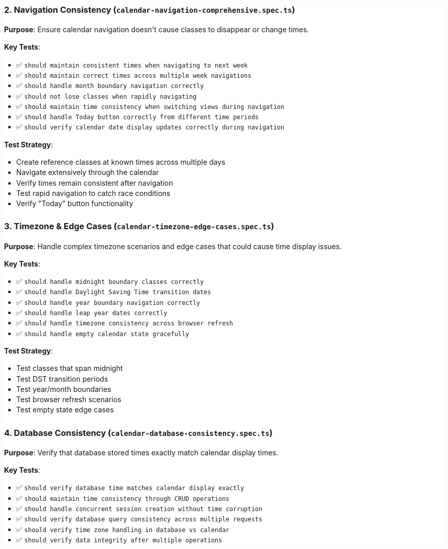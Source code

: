### 2. Navigation Consistency (`calendar-navigation-comprehensive.spec.ts`)

**Purpose**: Ensure calendar navigation doesn't cause classes to disappear or change times.

**Key Tests**:

- ✅ `should maintain consistent times when navigating to next week`
- ✅ `should maintain correct times across multiple week navigations`
- ✅ `should handle month boundary navigation correctly`
- ✅ `should not lose classes when rapidly navigating`
- ✅ `should maintain time consistency when switching views during navigation`
- ✅ `should handle Today button correctly from different time periods`
- ✅ `should verify calendar date display updates correctly during navigation`

**Test Strategy**:

- Create reference classes at known times across multiple days
- Navigate extensively through the calendar
- Verify times remain consistent after navigation
- Test rapid navigation to catch race conditions
- Verify "Today" button functionality

### 3. Timezone & Edge Cases (`calendar-timezone-edge-cases.spec.ts`)

**Purpose**: Handle complex timezone scenarios and edge cases that could cause time display issues.

**Key Tests**:

- ✅ `should handle midnight boundary classes correctly`
- ✅ `should handle Daylight Saving Time transition dates`
- ✅ `should handle year boundary navigation correctly`
- ✅ `should handle leap year dates correctly`
- ✅ `should handle timezone consistency across browser refresh`
- ✅ `should handle empty calendar state gracefully`

**Test Strategy**:

- Test classes that span midnight
- Test DST transition periods
- Test year/month boundaries
- Test browser refresh scenarios
- Test empty state edge cases

### 4. Database Consistency (`calendar-database-consistency.spec.ts`)

**Purpose**: Verify that database stored times exactly match calendar display times.

**Key Tests**:

- ✅ `should verify database time matches calendar display exactly`
- ✅ `should maintain time consistency through CRUD operations`
- ✅ `should handle concurrent session creation without time corruption`
- ✅ `should verify database query consistency across multiple requests`
- ✅ `should verify time zone handling in database vs calendar`
- ✅ `should verify data integrity after multiple operations`
